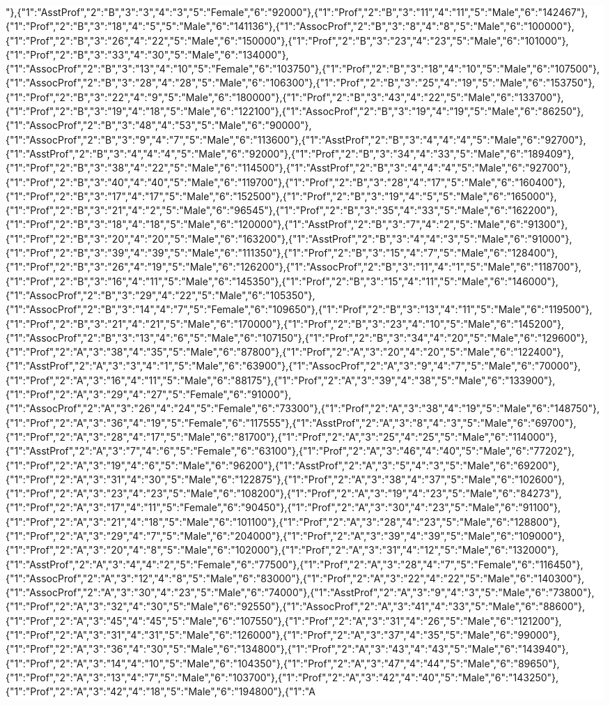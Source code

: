 "},{"1":"AsstProf","2":"B","3":"3","4":"3","5":"Female","6":"92000"},{"1":"Prof","2":"B","3":"11","4":"11","5":"Male","6":"142467"},{"1":"Prof","2":"B","3":"18","4":"5","5":"Male","6":"141136"},{"1":"AssocProf","2":"B","3":"8","4":"8","5":"Male","6":"100000"},{"1":"Prof","2":"B","3":"26","4":"22","5":"Male","6":"150000"},{"1":"Prof","2":"B","3":"23","4":"23","5":"Male","6":"101000"},{"1":"Prof","2":"B","3":"33","4":"30","5":"Male","6":"134000"},{"1":"AssocProf","2":"B","3":"13","4":"10","5":"Female","6":"103750"},{"1":"Prof","2":"B","3":"18","4":"10","5":"Male","6":"107500"},{"1":"AssocProf","2":"B","3":"28","4":"28","5":"Male","6":"106300"},{"1":"Prof","2":"B","3":"25","4":"19","5":"Male","6":"153750"},{"1":"Prof","2":"B","3":"22","4":"9","5":"Male","6":"180000"},{"1":"Prof","2":"B","3":"43","4":"22","5":"Male","6":"133700"},{"1":"Prof","2":"B","3":"19","4":"18","5":"Male","6":"122100"},{"1":"AssocProf","2":"B","3":"19","4":"19","5":"Male","6":"86250"},{"1":"AssocProf","2":"B","3":"48","4":"53","5":"Male","6":"90000"},{"1":"AssocProf","2":"B","3":"9","4":"7","5":"Male","6":"113600"},{"1":"AsstProf","2":"B","3":"4","4":"4","5":"Male","6":"92700"},{"1":"AsstProf","2":"B","3":"4","4":"4","5":"Male","6":"92000"},{"1":"Prof","2":"B","3":"34","4":"33","5":"Male","6":"189409"},{"1":"Prof","2":"B","3":"38","4":"22","5":"Male","6":"114500"},{"1":"AsstProf","2":"B","3":"4","4":"4","5":"Male","6":"92700"},{"1":"Prof","2":"B","3":"40","4":"40","5":"Male","6":"119700"},{"1":"Prof","2":"B","3":"28","4":"17","5":"Male","6":"160400"},{"1":"Prof","2":"B","3":"17","4":"17","5":"Male","6":"152500"},{"1":"Prof","2":"B","3":"19","4":"5","5":"Male","6":"165000"},{"1":"Prof","2":"B","3":"21","4":"2","5":"Male","6":"96545"},{"1":"Prof","2":"B","3":"35","4":"33","5":"Male","6":"162200"},{"1":"Prof","2":"B","3":"18","4":"18","5":"Male","6":"120000"},{"1":"AsstProf","2":"B","3":"7","4":"2","5":"Male","6":"91300"},{"1":"Prof","2":"B","3":"20","4":"20","5":"Male","6":"163200"},{"1":"AsstProf","2":"B","3":"4","4":"3","5":"Male","6":"91000"},{"1":"Prof","2":"B","3":"39","4":"39","5":"Male","6":"111350"},{"1":"Prof","2":"B","3":"15","4":"7","5":"Male","6":"128400"},{"1":"Prof","2":"B","3":"26","4":"19","5":"Male","6":"126200"},{"1":"AssocProf","2":"B","3":"11","4":"1","5":"Male","6":"118700"},{"1":"Prof","2":"B","3":"16","4":"11","5":"Male","6":"145350"},{"1":"Prof","2":"B","3":"15","4":"11","5":"Male","6":"146000"},{"1":"AssocProf","2":"B","3":"29","4":"22","5":"Male","6":"105350"},{"1":"AssocProf","2":"B","3":"14","4":"7","5":"Female","6":"109650"},{"1":"Prof","2":"B","3":"13","4":"11","5":"Male","6":"119500"},{"1":"Prof","2":"B","3":"21","4":"21","5":"Male","6":"170000"},{"1":"Prof","2":"B","3":"23","4":"10","5":"Male","6":"145200"},{"1":"AssocProf","2":"B","3":"13","4":"6","5":"Male","6":"107150"},{"1":"Prof","2":"B","3":"34","4":"20","5":"Male","6":"129600"},{"1":"Prof","2":"A","3":"38","4":"35","5":"Male","6":"87800"},{"1":"Prof","2":"A","3":"20","4":"20","5":"Male","6":"122400"},{"1":"AsstProf","2":"A","3":"3","4":"1","5":"Male","6":"63900"},{"1":"AssocProf","2":"A","3":"9","4":"7","5":"Male","6":"70000"},{"1":"Prof","2":"A","3":"16","4":"11","5":"Male","6":"88175"},{"1":"Prof","2":"A","3":"39","4":"38","5":"Male","6":"133900"},{"1":"Prof","2":"A","3":"29","4":"27","5":"Female","6":"91000"},{"1":"AssocProf","2":"A","3":"26","4":"24","5":"Female","6":"73300"},{"1":"Prof","2":"A","3":"38","4":"19","5":"Male","6":"148750"},{"1":"Prof","2":"A","3":"36","4":"19","5":"Female","6":"117555"},{"1":"AsstProf","2":"A","3":"8","4":"3","5":"Male","6":"69700"},{"1":"Prof","2":"A","3":"28","4":"17","5":"Male","6":"81700"},{"1":"Prof","2":"A","3":"25","4":"25","5":"Male","6":"114000"},{"1":"AsstProf","2":"A","3":"7","4":"6","5":"Female","6":"63100"},{"1":"Prof","2":"A","3":"46","4":"40","5":"Male","6":"77202"},{"1":"Prof","2":"A","3":"19","4":"6","5":"Male","6":"96200"},{"1":"AsstProf","2":"A","3":"5","4":"3","5":"Male","6":"69200"},{"1":"Prof","2":"A","3":"31","4":"30","5":"Male","6":"122875"},{"1":"Prof","2":"A","3":"38","4":"37","5":"Male","6":"102600"},{"1":"Prof","2":"A","3":"23","4":"23","5":"Male","6":"108200"},{"1":"Prof","2":"A","3":"19","4":"23","5":"Male","6":"84273"},{"1":"Prof","2":"A","3":"17","4":"11","5":"Female","6":"90450"},{"1":"Prof","2":"A","3":"30","4":"23","5":"Male","6":"91100"},{"1":"Prof","2":"A","3":"21","4":"18","5":"Male","6":"101100"},{"1":"Prof","2":"A","3":"28","4":"23","5":"Male","6":"128800"},{"1":"Prof","2":"A","3":"29","4":"7","5":"Male","6":"204000"},{"1":"Prof","2":"A","3":"39","4":"39","5":"Male","6":"109000"},{"1":"Prof","2":"A","3":"20","4":"8","5":"Male","6":"102000"},{"1":"Prof","2":"A","3":"31","4":"12","5":"Male","6":"132000"},{"1":"AsstProf","2":"A","3":"4","4":"2","5":"Female","6":"77500"},{"1":"Prof","2":"A","3":"28","4":"7","5":"Female","6":"116450"},{"1":"AssocProf","2":"A","3":"12","4":"8","5":"Male","6":"83000"},{"1":"Prof","2":"A","3":"22","4":"22","5":"Male","6":"140300"},{"1":"AssocProf","2":"A","3":"30","4":"23","5":"Male","6":"74000"},{"1":"AsstProf","2":"A","3":"9","4":"3","5":"Male","6":"73800"},{"1":"Prof","2":"A","3":"32","4":"30","5":"Male","6":"92550"},{"1":"AssocProf","2":"A","3":"41","4":"33","5":"Male","6":"88600"},{"1":"Prof","2":"A","3":"45","4":"45","5":"Male","6":"107550"},{"1":"Prof","2":"A","3":"31","4":"26","5":"Male","6":"121200"},{"1":"Prof","2":"A","3":"31","4":"31","5":"Male","6":"126000"},{"1":"Prof","2":"A","3":"37","4":"35","5":"Male","6":"99000"},{"1":"Prof","2":"A","3":"36","4":"30","5":"Male","6":"134800"},{"1":"Prof","2":"A","3":"43","4":"43","5":"Male","6":"143940"},{"1":"Prof","2":"A","3":"14","4":"10","5":"Male","6":"104350"},{"1":"Prof","2":"A","3":"47","4":"44","5":"Male","6":"89650"},{"1":"Prof","2":"A","3":"13","4":"7","5":"Male","6":"103700"},{"1":"Prof","2":"A","3":"42","4":"40","5":"Male","6":"143250"},{"1":"Prof","2":"A","3":"42","4":"18","5":"Male","6":"194800"},{"1":"A